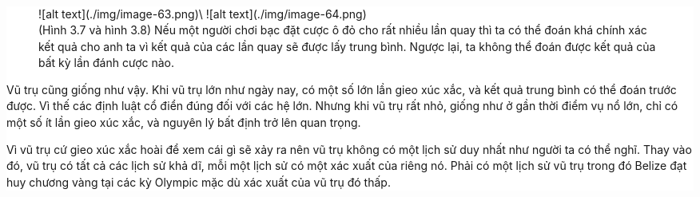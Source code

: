 <figure markdown="span">
    ![alt text](./img/image-63.png)\
    ![alt text](./img/image-64.png)
    <figcaption>(Hình 3.7 và hình 3.8) Nếu một người chơi bạc đặt cược ô đỏ cho rất nhiều lần quay thì ta có thể đoán khá chính xác kết quả cho anh ta vì kết quả của các lần quay sẽ được lấy trung bình. Ngược lại, ta không thể đoán được kết quả của bất kỳ lần đánh cược nào.</figcaption>
</figure>

Vũ trụ cũng giống như vậy. Khi vũ trụ lớn như ngày nay, có một số lớn lần gieo xúc xắc, và kết quả trung bình có thể đoán trước được. Vì thế các định luật cổ điển đúng đối với các hệ lớn. Nhưng khi vũ trụ rất nhỏ, giống như ở gần thời điểm vụ nổ lớn, chỉ có một số ít lần gieo xúc xắc, và nguyên lý bất định trở lên quan trọng.

Vì vũ trụ cứ gieo xúc xắc hoài để xem cái gì sẽ xảy ra nên vũ trụ không có một lịch sử duy nhất như người ta có thể nghĩ. Thay vào đó, vũ trụ có tất cả các lịch sử khả dĩ, mỗi một lịch sử có một xác xuất của riêng nó. Phải có một lịch sử vũ trụ trong đó Belize đạt huy chương vàng tại các kỳ Olympic mặc dù xác xuất của vũ trụ đó thấp.
